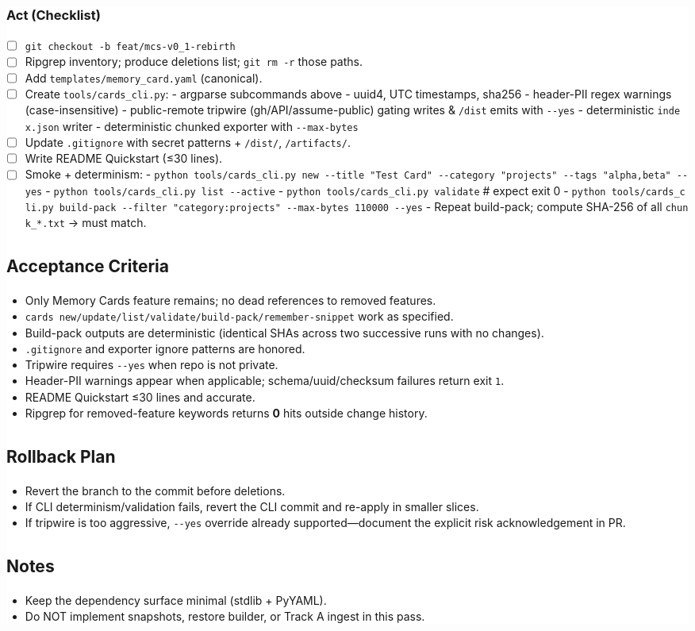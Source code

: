 ### Act (Checklist)
- [ ] `git checkout -b feat/mcs-v0_1-rebirth`
- [ ] Ripgrep inventory; produce deletions list; `git rm -r` those paths.
- [ ] Add `templates/memory_card.yaml` (canonical).
- [ ] Create `tools/cards_cli.py`:
      - argparse subcommands above
      - uuid4, UTC timestamps, sha256
      - header-PII regex warnings (case-insensitive)
      - public-remote tripwire (gh/API/assume-public) gating writes & `/dist` emits with `--yes`
      - deterministic `index.json` writer
      - deterministic chunked exporter with `--max-bytes`
- [ ] Update `.gitignore` with secret patterns + `/dist/`, `/artifacts/`.
- [ ] Write README Quickstart (≤30 lines).
- [ ] Smoke + determinism:
      - `python tools/cards_cli.py new --title "Test Card" --category "projects" --tags "alpha,beta" --yes`
      - `python tools/cards_cli.py list --active`
      - `python tools/cards_cli.py validate`  # expect exit 0
      - `python tools/cards_cli.py build-pack --filter "category:projects" --max-bytes 110000 --yes`
      - Repeat build-pack; compute SHA-256 of all `chunk_*.txt` → must match.

## Acceptance Criteria
- Only Memory Cards feature remains; no dead references to removed features.
- `cards new/update/list/validate/build-pack/remember-snippet` work as specified.
- Build-pack outputs are deterministic (identical SHAs across two successive runs with no changes).
- `.gitignore` and exporter ignore patterns are honored.
- Tripwire requires `--yes` when repo is not private.
- Header-PII warnings appear when applicable; schema/uuid/checksum failures return exit `1`.
- README Quickstart ≤30 lines and accurate.
- Ripgrep for removed-feature keywords returns **0** hits outside change history.

## Rollback Plan
- Revert the branch to the commit before deletions.
- If CLI determinism/validation fails, revert the CLI commit and re-apply in smaller slices.
- If tripwire is too aggressive, `--yes` override already supported—document the explicit risk acknowledgement in PR.

## Notes
- Keep the dependency surface minimal (stdlib + PyYAML).
- Do NOT implement snapshots, restore builder, or Track A ingest in this pass.